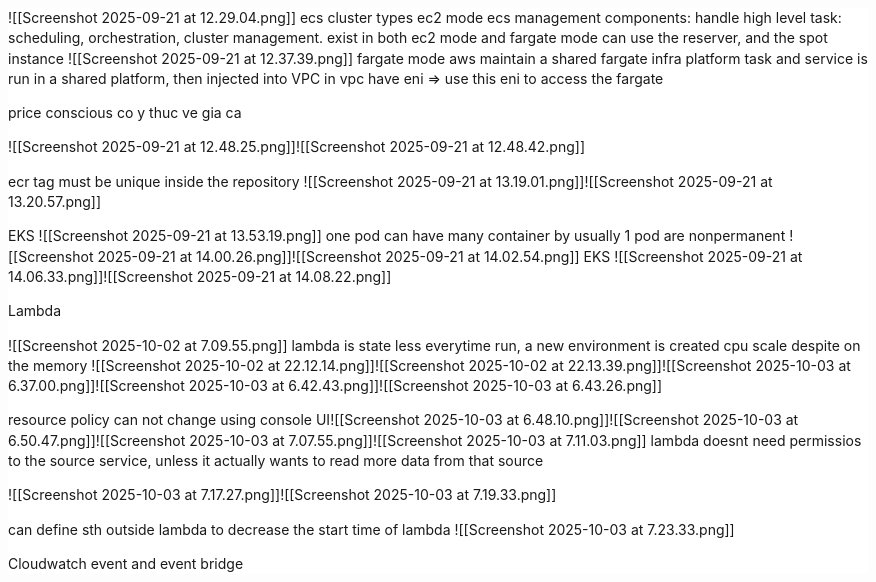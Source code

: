 ![[Screenshot 2025-09-21 at 12.29.04.png]]
ecs cluster types
ec2 mode
ecs management components: handle high level task: scheduling, orchestration, cluster management. exist in both ec2 mode and fargate mode
can use the reserver, and the spot instance
![[Screenshot 2025-09-21 at 12.37.39.png]]
fargate mode
aws maintain a shared fargate infra platform
task and service is run in a shared platform, then injected into VPC
in vpc have eni => use this eni to access the fargate

price conscious co y thuc ve gia ca

![[Screenshot 2025-09-21 at 12.48.25.png]]![[Screenshot 2025-09-21 at 12.48.42.png]]

ecr
tag must be unique inside the repository
![[Screenshot 2025-09-21 at 13.19.01.png]]![[Screenshot 2025-09-21 at 13.20.57.png]]

EKS
![[Screenshot 2025-09-21 at 13.53.19.png]]
one pod can have many container by usually 1
pod are nonpermanent
![[Screenshot 2025-09-21 at 14.00.26.png]]![[Screenshot 2025-09-21 at 14.02.54.png]]
EKS
![[Screenshot 2025-09-21 at 14.06.33.png]]![[Screenshot 2025-09-21 at 14.08.22.png]]

Lambda

![[Screenshot 2025-10-02 at 7.09.55.png]]
lambda is state less 
everytime run, a new environment is created
cpu scale despite on the memory
![[Screenshot 2025-10-02 at 22.12.14.png]]![[Screenshot 2025-10-02 at 22.13.39.png]]![[Screenshot 2025-10-03 at 6.37.00.png]]![[Screenshot 2025-10-03 at 6.42.43.png]]![[Screenshot 2025-10-03 at 6.43.26.png]]

resource policy can not change using console UI![[Screenshot 2025-10-03 at 6.48.10.png]]![[Screenshot 2025-10-03 at 6.50.47.png]]![[Screenshot 2025-10-03 at 7.07.55.png]]![[Screenshot 2025-10-03 at 7.11.03.png]]
lambda doesnt need permissios to the source service, unless it actually wants to read more data from that source

![[Screenshot 2025-10-03 at 7.17.27.png]]![[Screenshot 2025-10-03 at 7.19.33.png]]

can define sth outside lambda to decrease the start time of lambda
![[Screenshot 2025-10-03 at 7.23.33.png]]

Cloudwatch event and event bridge
